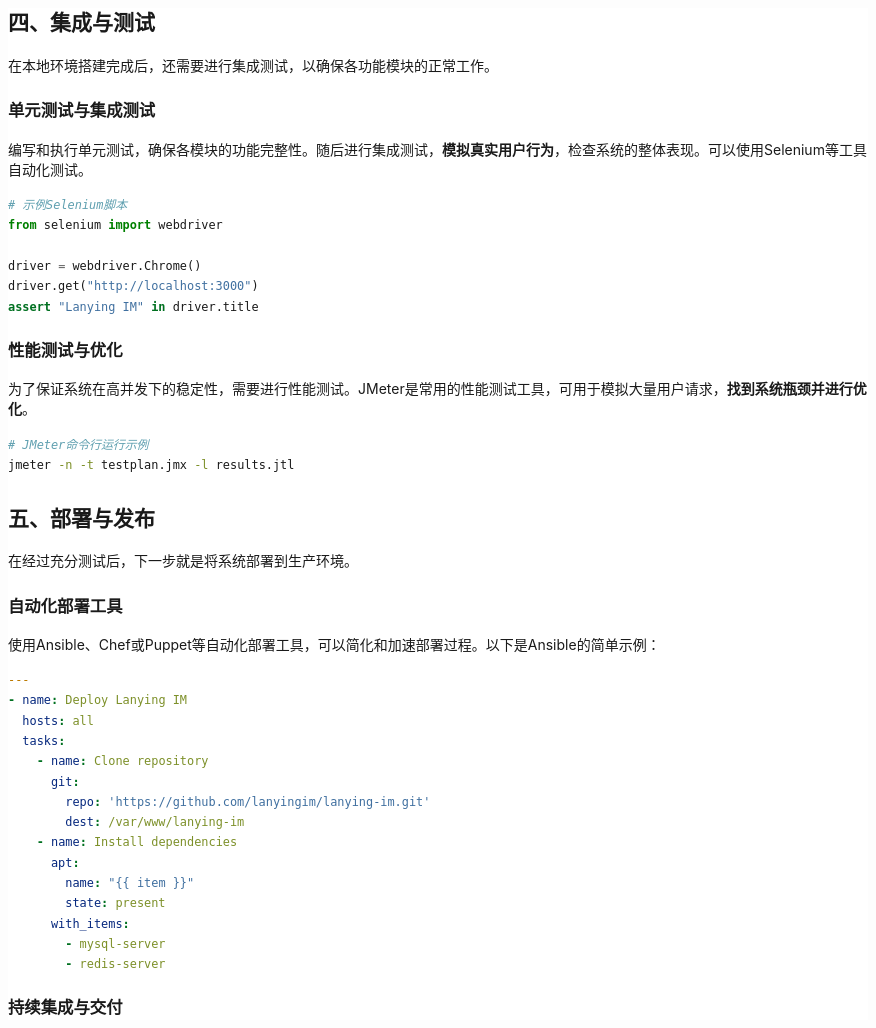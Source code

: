 ## 四、集成与测试

在本地环境搭建完成后，还需要进行集成测试，以确保各功能模块的正常工作。

### 单元测试与集成测试

编写和执行单元测试，确保各模块的功能完整性。随后进行集成测试，**模拟真实用户行为**，检查系统的整体表现。可以使用Selenium等工具自动化测试。

```python
# 示例Selenium脚本
from selenium import webdriver

driver = webdriver.Chrome()
driver.get("http://localhost:3000")
assert "Lanying IM" in driver.title
```

### 性能测试与优化

为了保证系统在高并发下的稳定性，需要进行性能测试。JMeter是常用的性能测试工具，可用于模拟大量用户请求，**找到系统瓶颈并进行优化**。

```sh
# JMeter命令行运行示例
jmeter -n -t testplan.jmx -l results.jtl
```

## 五、部署与发布

在经过充分测试后，下一步就是将系统部署到生产环境。

### 自动化部署工具

使用Ansible、Chef或Puppet等自动化部署工具，可以简化和加速部署过程。以下是Ansible的简单示例：

```yaml
---
- name: Deploy Lanying IM
  hosts: all
  tasks:
    - name: Clone repository
      git:
        repo: 'https://github.com/lanyingim/lanying-im.git'
        dest: /var/www/lanying-im
    - name: Install dependencies
      apt:
        name: "{{ item }}"
        state: present
      with_items:
        - mysql-server
        - redis-server
```

### 持续集成与交付
